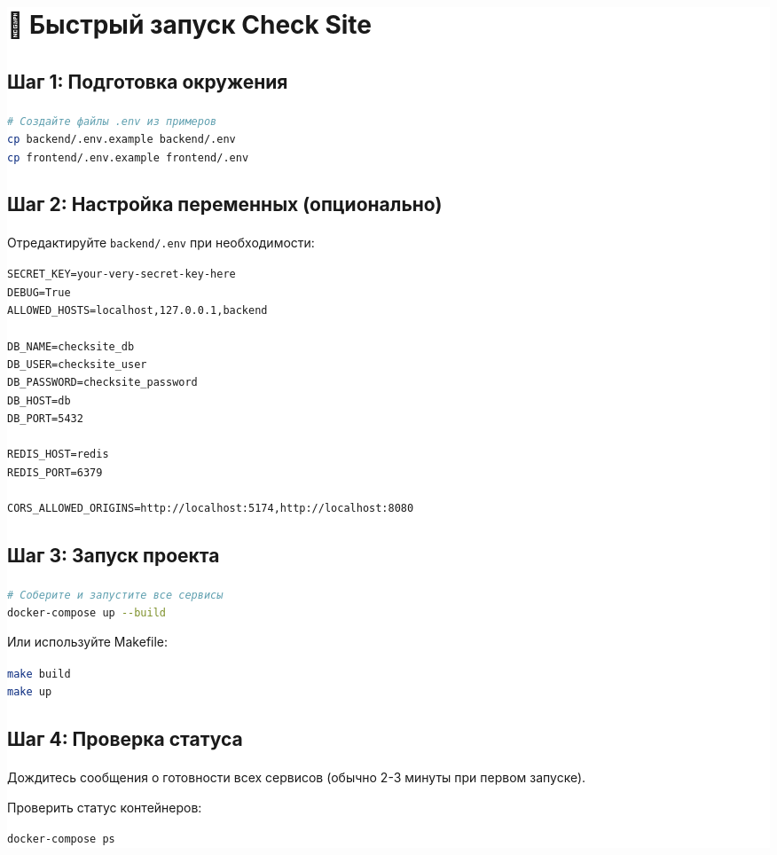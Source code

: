 # 🚀 Быстрый запуск Check Site

## Шаг 1: Подготовка окружения

```bash
# Создайте файлы .env из примеров
cp backend/.env.example backend/.env
cp frontend/.env.example frontend/.env
```

## Шаг 2: Настройка переменных (опционально)

Отредактируйте `backend/.env` при необходимости:

```env
SECRET_KEY=your-very-secret-key-here
DEBUG=True
ALLOWED_HOSTS=localhost,127.0.0.1,backend

DB_NAME=checksite_db
DB_USER=checksite_user
DB_PASSWORD=checksite_password
DB_HOST=db
DB_PORT=5432

REDIS_HOST=redis
REDIS_PORT=6379

CORS_ALLOWED_ORIGINS=http://localhost:5174,http://localhost:8080
```

## Шаг 3: Запуск проекта

```bash
# Соберите и запустите все сервисы
docker-compose up --build
```

Или используйте Makefile:

```bash
make build
make up
```

## Шаг 4: Проверка статуса

Дождитесь сообщения о готовности всех сервисов (обычно 2-3 минуты при первом запуске).

Проверить статус контейнеров:

```bash
docker-compose ps
```
